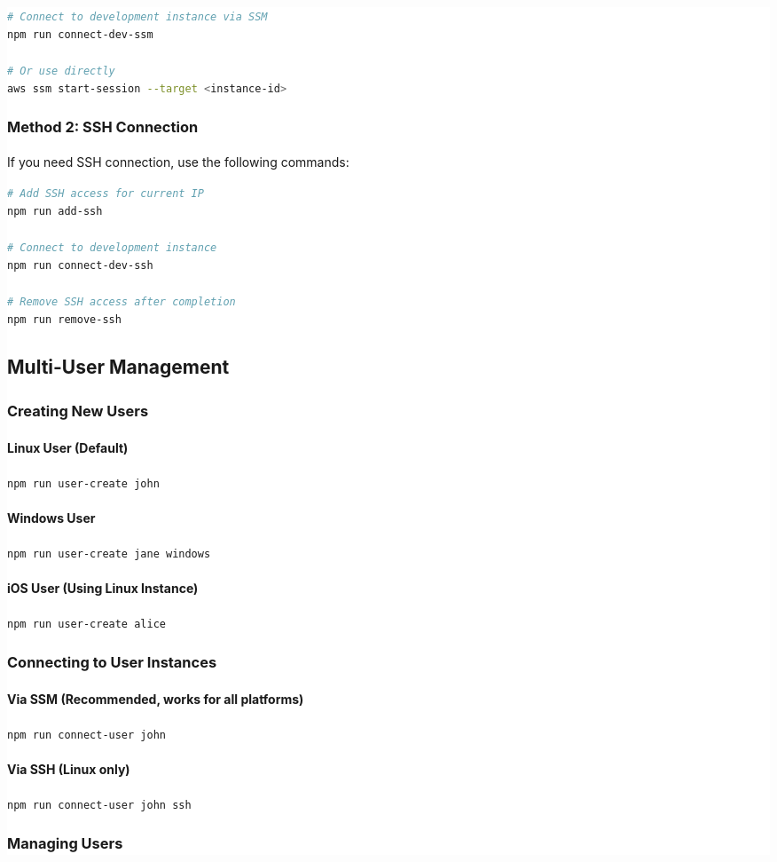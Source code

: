```bash
# Connect to development instance via SSM
npm run connect-dev-ssm

# Or use directly
aws ssm start-session --target <instance-id>
```

### Method 2: SSH Connection
If you need SSH connection, use the following commands:

```bash
# Add SSH access for current IP
npm run add-ssh

# Connect to development instance
npm run connect-dev-ssh

# Remove SSH access after completion
npm run remove-ssh
```

## Multi-User Management

### Creating New Users

#### Linux User (Default)
```bash
npm run user-create john
```

#### Windows User
```bash
npm run user-create jane windows
```

#### iOS User (Using Linux Instance)
```bash
npm run user-create alice
```

### Connecting to User Instances

#### Via SSM (Recommended, works for all platforms)
```bash
npm run connect-user john
```

#### Via SSH (Linux only)
```bash
npm run connect-user john ssh
```

### Managing Users
